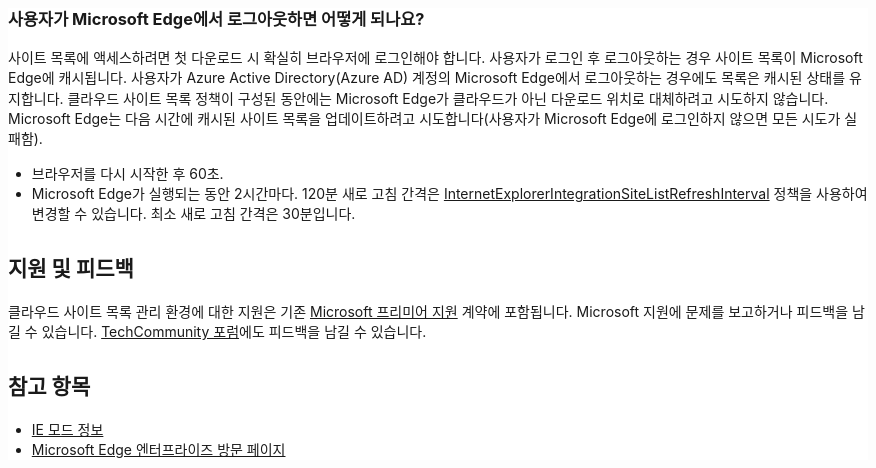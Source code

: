 ### <a name="what-happens-if-users-log-out-of-microsoft-edge"></a>사용자가 Microsoft Edge에서 로그아웃하면 어떻게 되나요?

사이트 목록에 액세스하려면 첫 다운로드 시 확실히 브라우저에 로그인해야 합니다. 사용자가 로그인 후 로그아웃하는 경우 사이트 목록이 Microsoft Edge에 캐시됩니다. 사용자가 Azure Active Directory(Azure AD) 계정의 Microsoft Edge에서 로그아웃하는 경우에도 목록은 캐시된 상태를 유지합니다. 클라우드 사이트 목록 정책이 구성된 동안에는 Microsoft Edge가 클라우드가 아닌 다운로드 위치로 대체하려고 시도하지 않습니다. Microsoft Edge는 다음 시간에 캐시된 사이트 목록을 업데이트하려고 시도합니다(사용자가 Microsoft Edge에 로그인하지 않으면 모든 시도가 실패함).

- 브라우저를 다시 시작한 후 60초.
- Microsoft Edge가 실행되는 동안 2시간마다. 120분 새로 고침 간격은 [InternetExplorerIntegrationSiteListRefreshInterval](/deployedge/microsoft-edge-policies#internetexplorerintegrationsitelistrefreshinterval) 정책을 사용하여 변경할 수 있습니다. 최소 새로 고침 간격은 30분입니다.

## <a name="support-and-feedback"></a>지원 및 피드백

클라우드 사이트 목록 관리 환경에 대한 지원은 기존 [Microsoft 프리미어 지원](https://www.microsoft.com/unifiedsupport/premier) 계약에 포함됩니다. Microsoft 지원에 문제를 보고하거나 피드백을 남길 수 있습니다. [TechCommunity 포럼](https://techcommunity.microsoft.com/t5/enterprise/bd-p/EdgeInsiderEnterprise)에도 피드백을 남길 수 있습니다.

## <a name="see-also"></a>참고 항목

- [IE 모드 정보](./edge-ie-mode.md)
- [Microsoft Edge 엔터프라이즈 방문 페이지](https://aka.ms/EdgeEnterprise)
